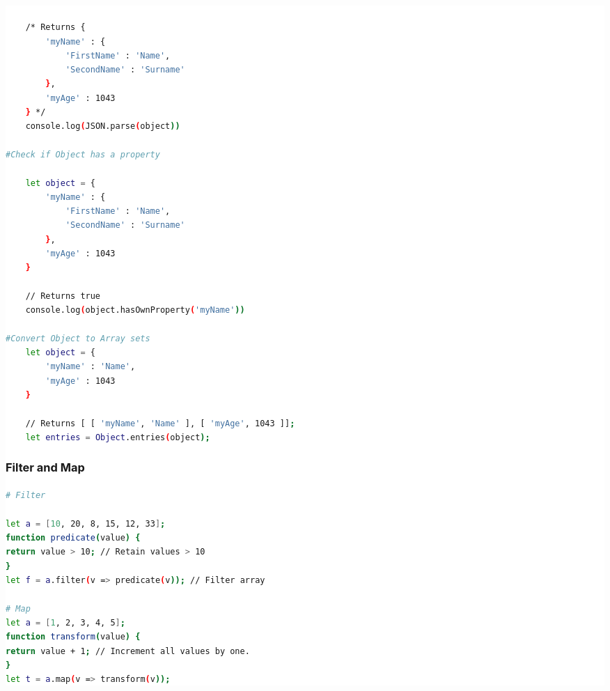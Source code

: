```bash

    /* Returns {
        'myName' : {
            'FirstName' : 'Name',
            'SecondName' : 'Surname'
        },
        'myAge' : 1043
    } */
    console.log(JSON.parse(object))

#Check if Object has a property 

    let object = {
        'myName' : {
            'FirstName' : 'Name',
            'SecondName' : 'Surname'
        },
        'myAge' : 1043
    }

    // Returns true
    console.log(object.hasOwnProperty('myName'))

#Convert Object to Array sets
    let object = {
        'myName' : 'Name',
        'myAge' : 1043
    }

    // Returns [ [ 'myName', 'Name' ], [ 'myAge', 1043 ]];
    let entries = Object.entries(object);


```

### Filter and Map

```bash
# Filter

let a = [10, 20, 8, 15, 12, 33];
function predicate(value) {
return value > 10; // Retain values > 10
}
let f = a.filter(v => predicate(v)); // Filter array

# Map
let a = [1, 2, 3, 4, 5];
function transform(value) {
return value + 1; // Increment all values by one.
}
let t = a.map(v => transform(v));

```
